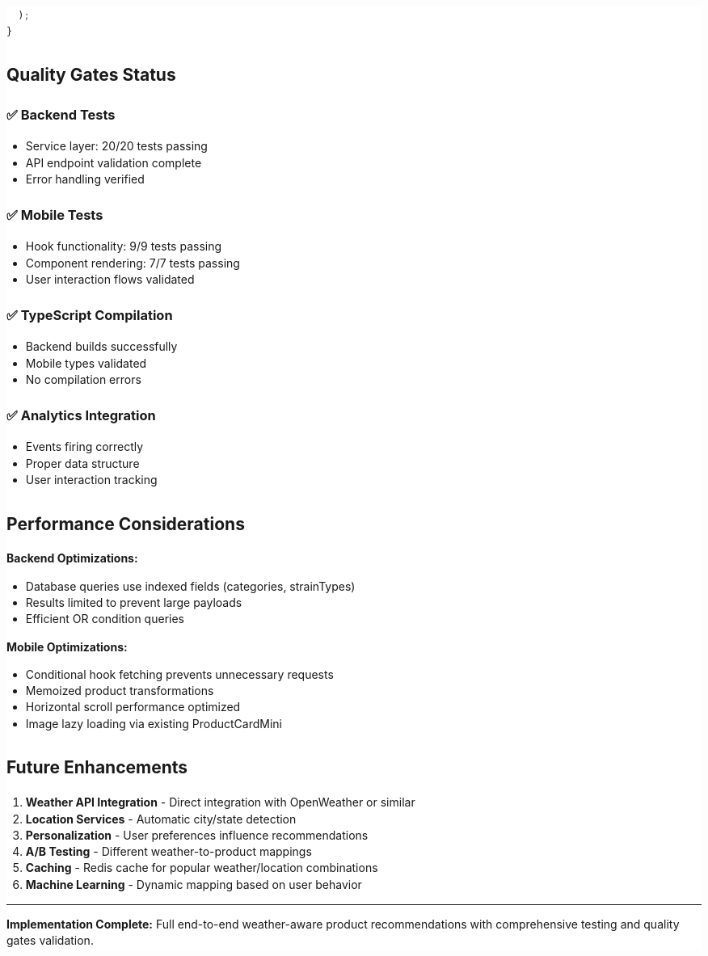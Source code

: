 ```typescript
  );
}
```

## Quality Gates Status

### ✅ Backend Tests

- Service layer: 20/20 tests passing
- API endpoint validation complete
- Error handling verified

### ✅ Mobile Tests

- Hook functionality: 9/9 tests passing
- Component rendering: 7/7 tests passing
- User interaction flows validated

### ✅ TypeScript Compilation

- Backend builds successfully
- Mobile types validated
- No compilation errors

### ✅ Analytics Integration

- Events firing correctly
- Proper data structure
- User interaction tracking

## Performance Considerations

**Backend Optimizations:**

- Database queries use indexed fields (categories, strainTypes)
- Results limited to prevent large payloads
- Efficient OR condition queries

**Mobile Optimizations:**

- Conditional hook fetching prevents unnecessary requests
- Memoized product transformations
- Horizontal scroll performance optimized
- Image lazy loading via existing ProductCardMini

## Future Enhancements

1. **Weather API Integration** - Direct integration with OpenWeather or similar
2. **Location Services** - Automatic city/state detection
3. **Personalization** - User preferences influence recommendations
4. **A/B Testing** - Different weather-to-product mappings
5. **Caching** - Redis cache for popular weather/location combinations
6. **Machine Learning** - Dynamic mapping based on user behavior

---

**Implementation Complete:** Full end-to-end weather-aware product recommendations with comprehensive testing and quality gates validation.
